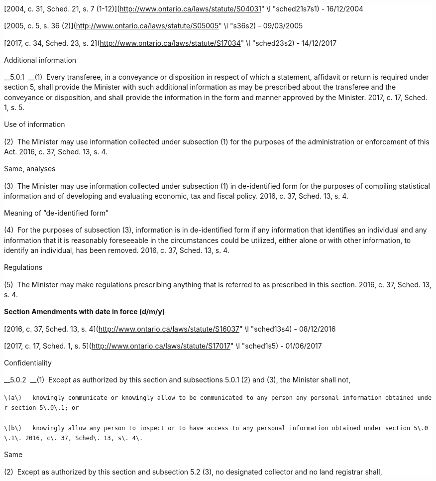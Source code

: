 [2004, c\. 31, Sched\. 21, s\. 7 \(1\-12\)](http://www.ontario.ca/laws/statute/S04031" \l "sched21s7s1) \- 16/12/2004

[2005, c\. 5, s\. 36 \(2\)](http://www.ontario.ca/laws/statute/S05005" \l "s36s2) \- 09/03/2005

[2017, c\. 34, Sched\. 23, s\. 2](http://www.ontario.ca/laws/statute/S17034" \l "sched23s2) \- 14/12/2017

Additional information

<a id="BK8"></a>__5\.0\.1  __\(1\)  Every transferee, in a conveyance or disposition in respect of which a statement, affidavit or return is required under section 5, shall provide the Minister with such additional information as may be prescribed about the transferee and the conveyance or disposition, and shall provide the information in the form and manner approved by the Minister\. 2017, c\. 17, Sched\. 1, s\. 5\.

Use of information

\(2\)  The Minister may use information collected under subsection \(1\) for the purposes of the administration or enforcement of this Act\. 2016, c\. 37, Sched\. 13, s\. 4\.

Same, analyses

\(3\)  The Minister may use information collected under subsection \(1\) in de\-identified form for the purposes of compiling statistical information and of developing and evaluating economic, tax and fiscal policy\. 2016, c\. 37, Sched\. 13, s\. 4\.

Meaning of “de\-identified form”

\(4\)  For the purposes of subsection \(3\), information is in de\-identified form if any information that identifies an individual and any information that it is reasonably foreseeable in the circumstances could be utilized, either alone or with other information, to identify an individual, has been removed\. 2016, c\. 37, Sched\. 13, s\. 4\.

Regulations

\(5\)  The Minister may make regulations prescribing anything that is referred to as prescribed in this section\. 2016, c\. 37, Sched\. 13, s\. 4\.

__Section Amendments with date in force \(d/m/y\)__

[2016, c\. 37, Sched\. 13, s\. 4](http://www.ontario.ca/laws/statute/S16037" \l "sched13s4) \- 08/12/2016

[2017, c\. 17, Sched\. 1, s\. 5](http://www.ontario.ca/laws/statute/S17017" \l "sched1s5) \- 01/06/2017

Confidentiality

<a id="BK9"></a>__5\.0\.2  __\(1\)  Except as authorized by this section and subsections 5\.0\.1 \(2\) and \(3\), the Minister shall not,

	\(a\)	knowingly communicate or knowingly allow to be communicated to any person any personal information obtained under section 5\.0\.1; or

	\(b\)	knowingly allow any person to inspect or to have access to any personal information obtained under section 5\.0\.1\. 2016, c\. 37, Sched\. 13, s\. 4\.

Same

\(2\)  Except as authorized by this section and subsection 5\.2 \(3\), no designated collector and no land registrar shall,
